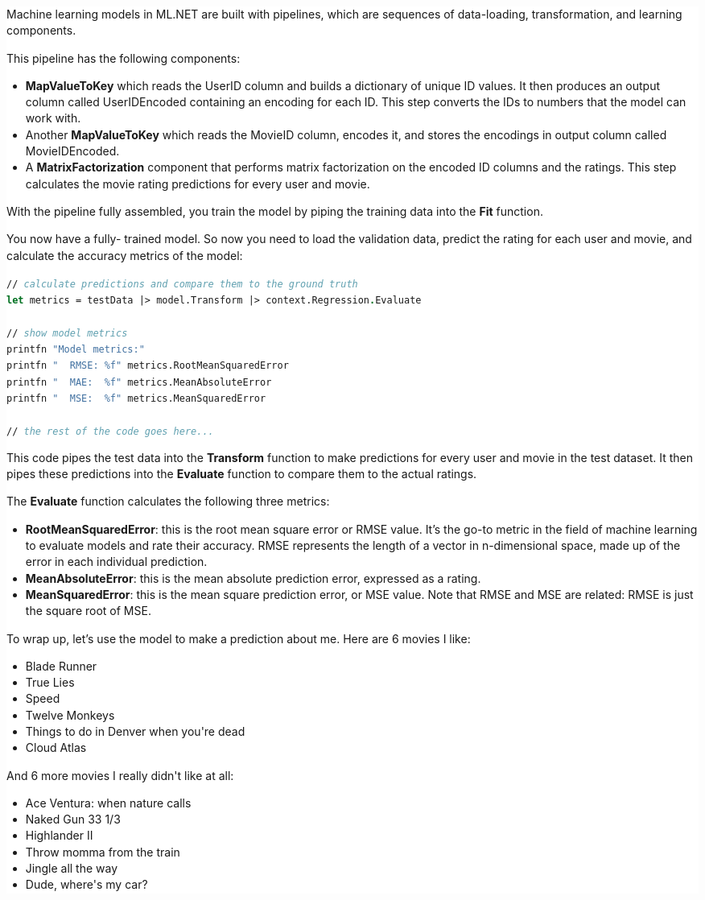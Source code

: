 Machine learning models in ML.NET are built with pipelines, which are sequences of data-loading, transformation, and learning components.

This pipeline has the following components:

* **MapValueToKey** which reads the UserID column and builds a dictionary of unique ID values. It then produces an output column called UserIDEncoded containing an encoding for each ID. This step converts the IDs to numbers that the model can work with.
* Another **MapValueToKey** which reads the MovieID column, encodes it, and stores the encodings in output column called MovieIDEncoded.
* A **MatrixFactorization** component that performs matrix factorization on the encoded ID columns and the ratings. This step calculates the movie rating predictions for every user and movie.

With the pipeline fully assembled, you train the model by piping the training data into the **Fit** function.

You now have a fully- trained model. So now you need to load the validation data, predict the rating for each user and movie, and calculate the accuracy metrics of the model:

```fsharp
// calculate predictions and compare them to the ground truth
let metrics = testData |> model.Transform |> context.Regression.Evaluate

// show model metrics
printfn "Model metrics:"
printfn "  RMSE: %f" metrics.RootMeanSquaredError
printfn "  MAE:  %f" metrics.MeanAbsoluteError
printfn "  MSE:  %f" metrics.MeanSquaredError

// the rest of the code goes here...
```

This code pipes the test data into the **Transform** function to make predictions for every user and movie in the test dataset. It then pipes these predictions into the **Evaluate** function to compare them to the actual ratings.

The **Evaluate** function calculates the following three metrics:

* **RootMeanSquaredError**: this is the root mean square error or RMSE value. It’s the go-to metric in the field of machine learning to evaluate models and rate their accuracy. RMSE represents the length of a vector in n-dimensional space, made up of the error in each individual prediction.
* **MeanAbsoluteError**: this is the mean absolute prediction error, expressed as a rating.
* **MeanSquaredError**: this is the mean square prediction error, or MSE value. Note that RMSE and MSE are related: RMSE is just the square root of MSE.

To wrap up, let’s use the model to make a prediction about me. Here are 6 movies I like:

* Blade Runner
* True Lies
* Speed
* Twelve Monkeys
* Things to do in Denver when you're dead
* Cloud Atlas

And 6 more movies I really didn't like at all:

* Ace Ventura: when nature calls
* Naked Gun 33 1/3
* Highlander II
* Throw momma from the train
* Jingle all the way
* Dude, where's my car?
